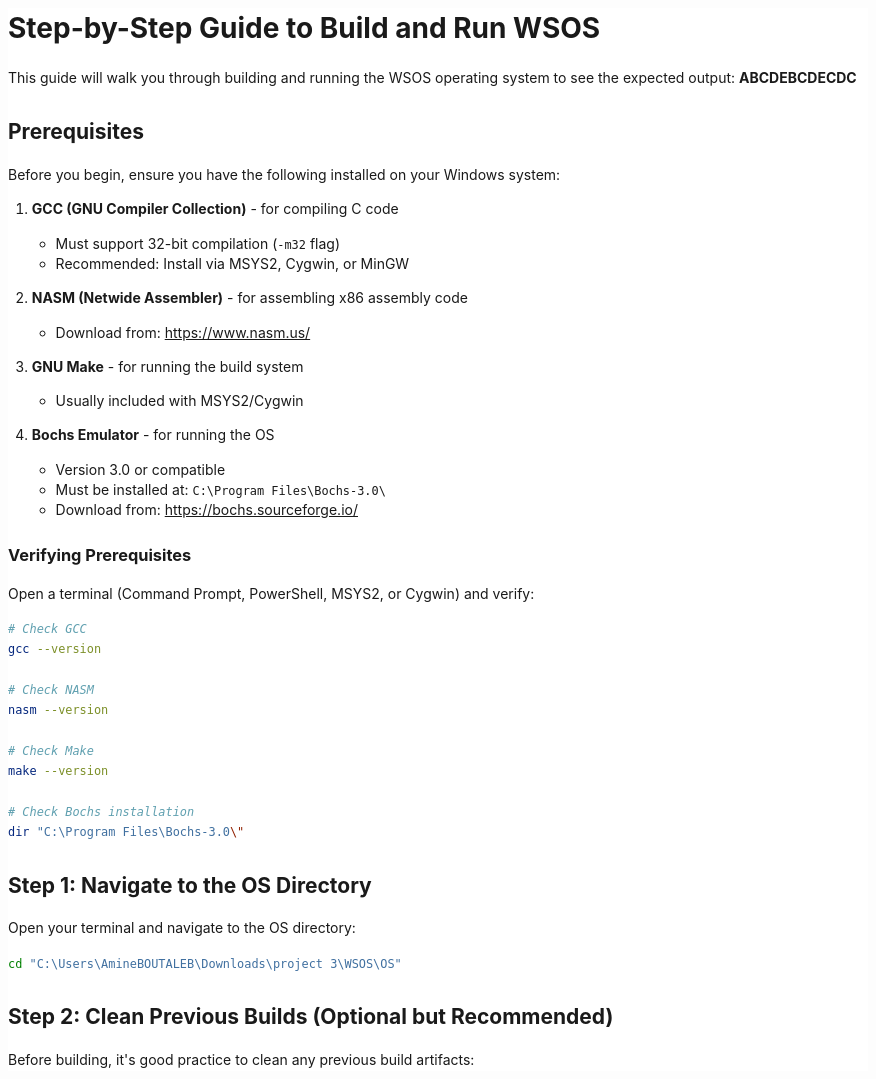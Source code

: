 # Step-by-Step Guide to Build and Run WSOS

This guide will walk you through building and running the WSOS operating system to see the expected output: **ABCDEBCDECDC**

## Prerequisites

Before you begin, ensure you have the following installed on your Windows system:

1. **GCC (GNU Compiler Collection)** - for compiling C code
   - Must support 32-bit compilation (`-m32` flag)
   - Recommended: Install via MSYS2, Cygwin, or MinGW

2. **NASM (Netwide Assembler)** - for assembling x86 assembly code
   - Download from: https://www.nasm.us/

3. **GNU Make** - for running the build system
   - Usually included with MSYS2/Cygwin

4. **Bochs Emulator** - for running the OS
   - Version 3.0 or compatible
   - Must be installed at: `C:\Program Files\Bochs-3.0\`
   - Download from: https://bochs.sourceforge.io/

### Verifying Prerequisites

Open a terminal (Command Prompt, PowerShell, MSYS2, or Cygwin) and verify:

```bash
# Check GCC
gcc --version

# Check NASM
nasm --version

# Check Make
make --version

# Check Bochs installation
dir "C:\Program Files\Bochs-3.0\"
```

## Step 1: Navigate to the OS Directory

Open your terminal and navigate to the OS directory:

```bash
cd "C:\Users\AmineBOUTALEB\Downloads\project 3\WSOS\OS"
```

## Step 2: Clean Previous Builds (Optional but Recommended)

Before building, it's good practice to clean any previous build artifacts:
